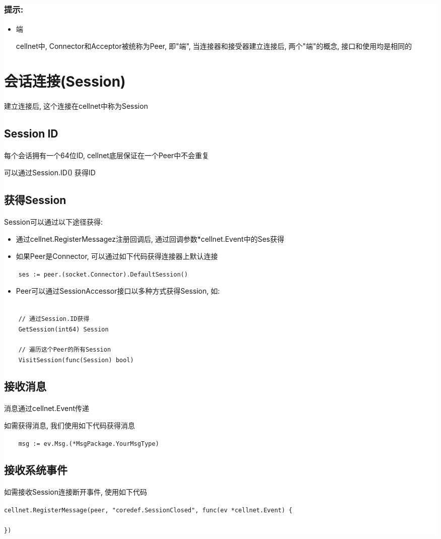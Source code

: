 ### 提示:

- 端
    
    cellnet中, Connector和Acceptor被统称为Peer, 即"端", 当连接器和接受器建立连接后, 两个"端"的概念, 接口和使用均是相同的

# 会话连接(Session)

建立连接后, 这个连接在cellnet中称为Session

## Session ID
每个会话拥有一个64位ID, cellnet底层保证在一个Peer中不会重复

可以通过Session.ID() 获得ID

## 获得Session
Session可以通过以下途径获得:

- 通过cellnet.RegisterMessagez注册回调后, 通过回调参数*cellnet.Event中的Ses获得

- 如果Peer是Connector, 可以通过如下代码获得连接器上默认连接

```golang
    ses := peer.(socket.Connector).DefaultSession()
```

- Peer可以通过SessionAccessor接口以多种方式获得Session, 如:
```golang

    // 通过Session.ID获得
    GetSession(int64) Session

    // 遍历这个Peer的所有Session
    VisitSession(func(Session) bool)

```

## 接收消息

消息通过cellnet.Event传递

如需获得消息, 我们使用如下代码获得消息
    
```golang
    msg := ev.Msg.(*MsgPackage.YourMsgType)
```

## 接收系统事件

如需接收Session连接断开事件, 使用如下代码
```golang
cellnet.RegisterMessage(peer, "coredef.SessionClosed", func(ev *cellnet.Event) {		

})

```
